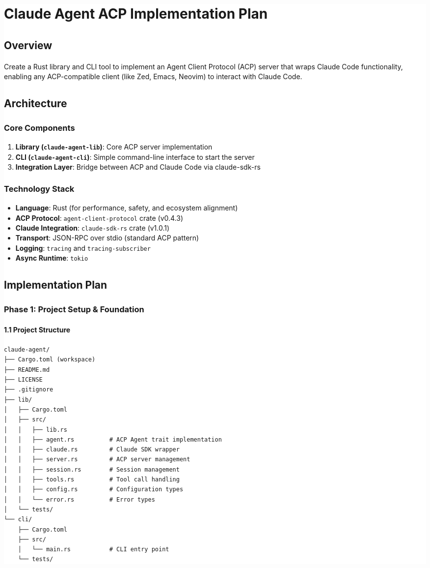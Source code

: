 # Claude Agent ACP Implementation Plan

## Overview

Create a Rust library and CLI tool to implement an Agent Client Protocol (ACP) server that wraps Claude Code functionality, enabling any ACP-compatible client (like Zed, Emacs, Neovim) to interact with Claude Code.

## Architecture

### Core Components

1. **Library (`claude-agent-lib`)**: Core ACP server implementation
2. **CLI (`claude-agent-cli`)**: Simple command-line interface to start the server
3. **Integration Layer**: Bridge between ACP and Claude Code via claude-sdk-rs

### Technology Stack

- **Language**: Rust (for performance, safety, and ecosystem alignment)
- **ACP Protocol**: `agent-client-protocol` crate (v0.4.3)
- **Claude Integration**: `claude-sdk-rs` crate (v1.0.1) 
- **Transport**: JSON-RPC over stdio (standard ACP pattern)
- **Logging**: `tracing` and `tracing-subscriber`
- **Async Runtime**: `tokio`

## Implementation Plan

### Phase 1: Project Setup & Foundation

#### 1.1 Project Structure
```
claude-agent/
├── Cargo.toml (workspace)
├── README.md
├── LICENSE
├── .gitignore
├── lib/
│   ├── Cargo.toml
│   ├── src/
│   │   ├── lib.rs
│   │   ├── agent.rs          # ACP Agent trait implementation
│   │   ├── claude.rs         # Claude SDK wrapper
│   │   ├── server.rs         # ACP server management
│   │   ├── session.rs        # Session management
│   │   ├── tools.rs          # Tool call handling
│   │   ├── config.rs         # Configuration types
│   │   └── error.rs          # Error types
│   └── tests/
└── cli/
    ├── Cargo.toml
    ├── src/
    │   └── main.rs           # CLI entry point
    └── tests/
```
